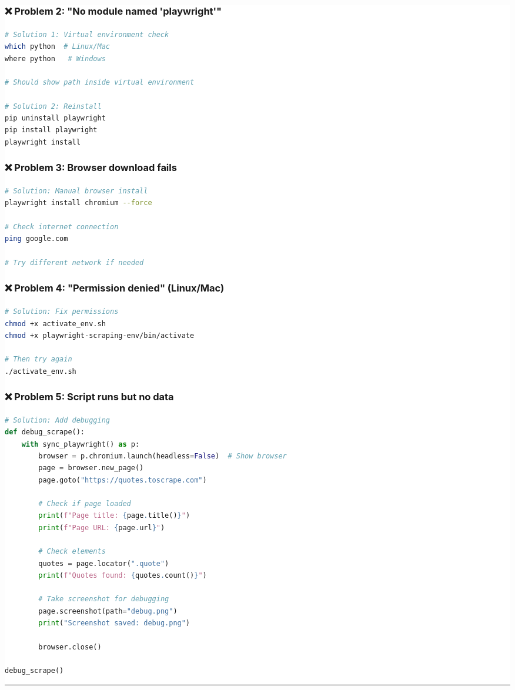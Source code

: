 ### ❌ **Problem 2: "No module named 'playwright'"**
```bash
# Solution 1: Virtual environment check
which python  # Linux/Mac
where python   # Windows

# Should show path inside virtual environment

# Solution 2: Reinstall
pip uninstall playwright
pip install playwright
playwright install
```

### ❌ **Problem 3: Browser download fails**
```bash
# Solution: Manual browser install
playwright install chromium --force

# Check internet connection
ping google.com

# Try different network if needed
```

### ❌ **Problem 4: "Permission denied" (Linux/Mac)**
```bash
# Solution: Fix permissions
chmod +x activate_env.sh
chmod +x playwright-scraping-env/bin/activate

# Then try again
./activate_env.sh
```

### ❌ **Problem 5: Script runs but no data**
```python
# Solution: Add debugging
def debug_scrape():
    with sync_playwright() as p:
        browser = p.chromium.launch(headless=False)  # Show browser
        page = browser.new_page()
        page.goto("https://quotes.toscrape.com")
        
        # Check if page loaded
        print(f"Page title: {page.title()}")
        print(f"Page URL: {page.url}")
        
        # Check elements
        quotes = page.locator(".quote")
        print(f"Quotes found: {quotes.count()}")
        
        # Take screenshot for debugging
        page.screenshot(path="debug.png")
        print("Screenshot saved: debug.png")
        
        browser.close()

debug_scrape()
```

---